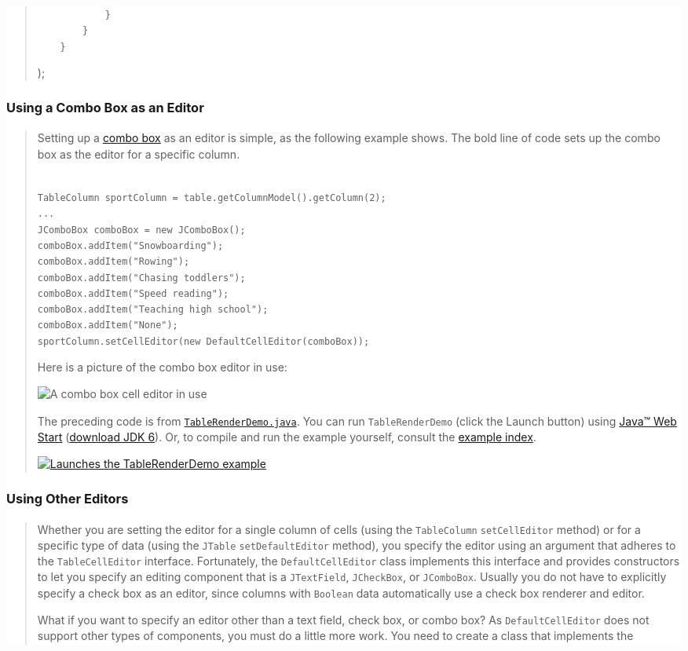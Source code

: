 >                 }
>             }
>         }
> );
>
> ```

### Using a Combo Box as an Editor

> Setting up a [combo box](combobox.html) as an editor is
> simple, as the following example shows. The bold line of code sets up the
> combo box as the editor for a specific column.
>
> ```
>
> TableColumn sportColumn = table.getColumnModel().getColumn(2);
> ...
> JComboBox comboBox = new JComboBox();
> comboBox.addItem("Snowboarding");
> comboBox.addItem("Rowing");
> comboBox.addItem("Chasing toddlers");
> comboBox.addItem("Speed reading");
> comboBox.addItem("Teaching high school");
> comboBox.addItem("None");
> sportColumn.setCellEditor(new DefaultCellEditor(comboBox));
>
> ```
>
> Here is a picture of the combo box editor in use:
>
> ![A combo box cell editor in use](../../figures/uiswing/components/TableRenderDemo.png)
>
> The preceding code is from
> [`TableRenderDemo.java`](../examples/components/TableRenderDemoProject/src/components/TableRenderDemo.java). You can run `TableRenderDemo` (click the Launch button) using
> [Java™ Web Start](http://java.sun.com/products/javawebstart/index.jsp)
> ([download
> JDK 6](http://java.sun.com/javase/downloads/index.jsp)). Or, to compile and run the example yourself, consult
> the [example
> index](../examples/components/index.html#TableRenderDemo).
>
> [![Launches the TableRenderDemo example](../../images/jws-launch-button.png)](http://download.oracle.com/javase/tutorialJWS/uiswing/components/ex6/TableRenderDemo.jnlp)

### Using Other Editors

> Whether you are setting the editor for a single column of cells (using
> the `TableColumn` `setCellEditor` method) or for
> a specific type of data (using the `JTable`
> `setDefaultEditor` method), you specify the editor using an
> argument that adheres to the `TableCellEditor` interface.
> Fortunately, the `DefaultCellEditor` class implements this
> interface and provides constructors to let you specify an editing
> component that is a `JTextField`, `JCheckBox`, or
> `JComboBox`. Usually you do not have to explicitly specify a
> check box as an editor, since columns with `Boolean` data
> automatically use a check box renderer and editor.
>
> What if you want to specify an editor other than a text field, check
> box, or combo box? As `DefaultCellEditor` does not support
> other types of components, you must do a little more work. You need to
> create a class that implements the